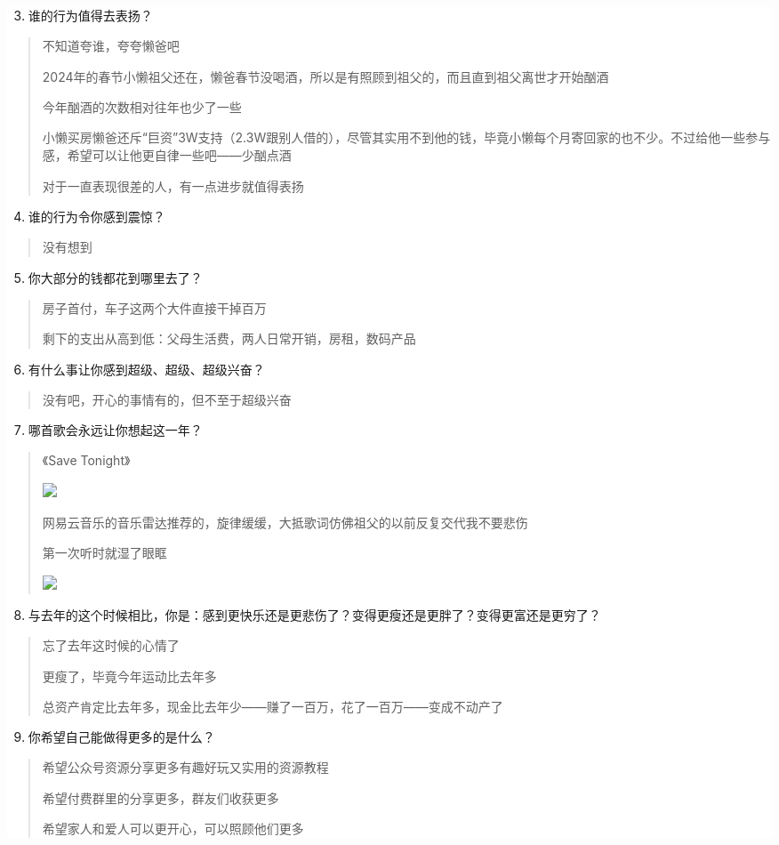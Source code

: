   3. 谁的行为值得去表扬？

> 不知道夸谁，夸夸懒爸吧
>
> 2024年的春节小懒祖父还在，懒爸春节没喝酒，所以是有照顾到祖父的，而且直到祖父离世才开始酗酒
>
> 今年酗酒的次数相对往年也少了一些
>
>
> 小懒买房懒爸还斥“巨资”3W支持（2.3W跟别人借的），尽管其实用不到他的钱，毕竟小懒每个月寄回家的也不少。不过给他一些参与感，希望可以让他更自律一些吧——少酗点酒
>
> 对于一直表现很差的人，有一点进步就值得表扬

  4. 谁的行为令你感到震惊？

> 没有想到

  5. 你大部分的钱都花到哪里去了？

> 房子首付，车子这两个大件直接干掉百万
>
> 剩下的支出从高到低：父母生活费，两人日常开销，房租，数码产品

  6. 有什么事让你感到超级、超级、超级兴奋？

> 没有吧，开心的事情有的，但不至于超级兴奋

  7. 哪首歌会永远让你想起这一年？

> 《Save Tonight》
>
>
> ![](https://mmbiz.qpic.cn/sz_mmbiz_png/BXJXNRRKQNLy1hicI2X16XG9jn9FUoYSrT2LE922DNicr08ryTzQXculTpLYsQIgFQ2xzGKwnexMnrHR8uddIIVw/640?wx_fmt=png&from;=appmsg)
>
> 网易云音乐的音乐雷达推荐的，旋律缓缓，大抵歌词仿佛祖父的以前反复交代我不要悲伤
>
> 第一次听时就湿了眼眶
>
>
> ![](https://mmbiz.qpic.cn/sz_mmbiz_png/BXJXNRRKQNLy1hicI2X16XG9jn9FUoYSrEW2BycqlvekmTdFPCSZM7O7wpaPiaNMibHlQbU3JBGAM3j49A2H3qSng/640?wx_fmt=png&from;=appmsg)

  8. 与去年的这个时候相比，你是：感到更快乐还是更悲伤了？变得更瘦还是更胖了？变得更富还是更穷了？

> 忘了去年这时候的心情了
>
> 更瘦了，毕竟今年运动比去年多
>
> 总资产肯定比去年多，现金比去年少——赚了一百万，花了一百万——变成不动产了

  9. 你希望自己能做得更多的是什么？

> 希望公众号资源分享更多有趣好玩又实用的资源教程
>
> 希望付费群里的分享更多，群友们收获更多
>
> 希望家人和爱人可以更开心，可以照顾他们更多

